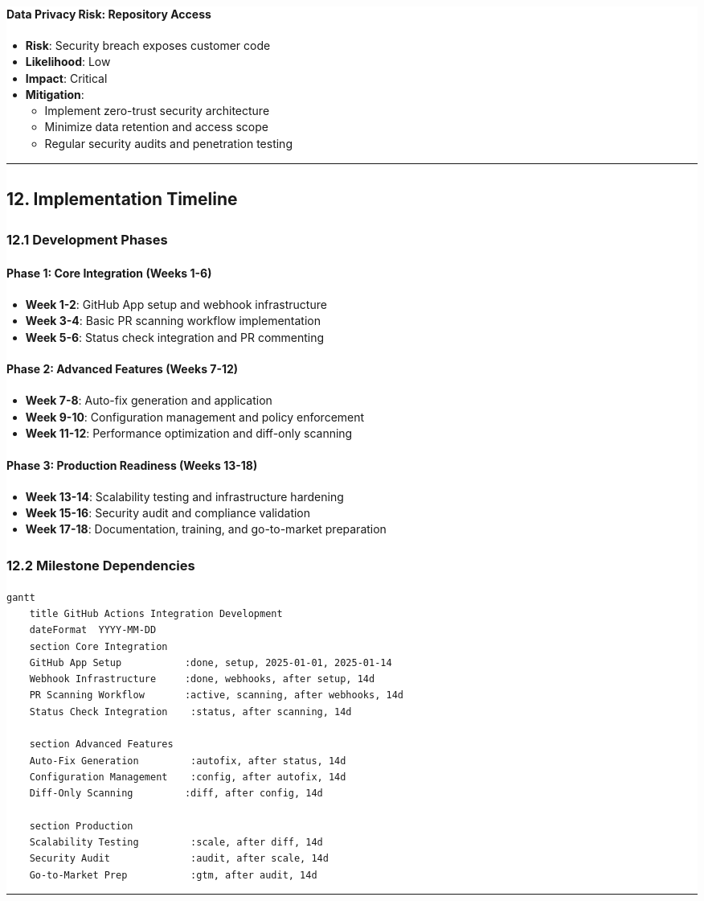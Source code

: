 #### Data Privacy Risk: Repository Access
- **Risk**: Security breach exposes customer code
- **Likelihood**: Low
- **Impact**: Critical
- **Mitigation**:
  - Implement zero-trust security architecture
  - Minimize data retention and access scope
  - Regular security audits and penetration testing

---

## 12. Implementation Timeline

### 12.1 Development Phases

#### Phase 1: Core Integration (Weeks 1-6)
- **Week 1-2**: GitHub App setup and webhook infrastructure
- **Week 3-4**: Basic PR scanning workflow implementation
- **Week 5-6**: Status check integration and PR commenting

#### Phase 2: Advanced Features (Weeks 7-12)
- **Week 7-8**: Auto-fix generation and application
- **Week 9-10**: Configuration management and policy enforcement
- **Week 11-12**: Performance optimization and diff-only scanning

#### Phase 3: Production Readiness (Weeks 13-18)
- **Week 13-14**: Scalability testing and infrastructure hardening
- **Week 15-16**: Security audit and compliance validation
- **Week 17-18**: Documentation, training, and go-to-market preparation

### 12.2 Milestone Dependencies

```mermaid
gantt
    title GitHub Actions Integration Development
    dateFormat  YYYY-MM-DD
    section Core Integration
    GitHub App Setup           :done, setup, 2025-01-01, 2025-01-14
    Webhook Infrastructure     :done, webhooks, after setup, 14d
    PR Scanning Workflow       :active, scanning, after webhooks, 14d
    Status Check Integration    :status, after scanning, 14d
    
    section Advanced Features
    Auto-Fix Generation         :autofix, after status, 14d
    Configuration Management    :config, after autofix, 14d
    Diff-Only Scanning         :diff, after config, 14d
    
    section Production
    Scalability Testing         :scale, after diff, 14d
    Security Audit              :audit, after scale, 14d
    Go-to-Market Prep           :gtm, after audit, 14d
```

---